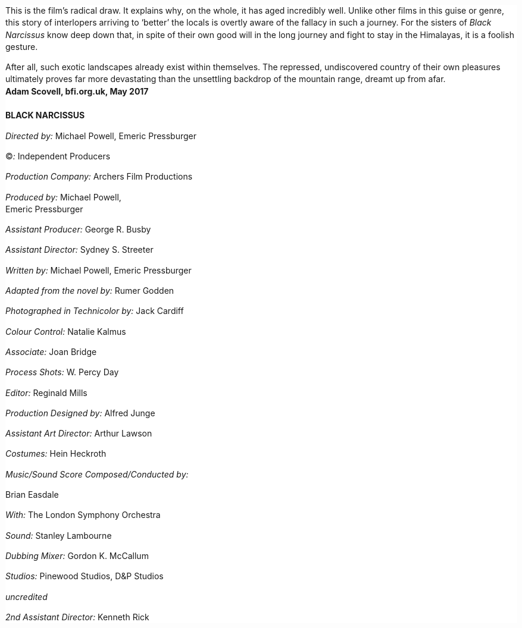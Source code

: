 This is the film’s radical draw. It explains why, on the whole, it has aged incredibly well. Unlike other films in this guise or genre, this story of interlopers arriving to ‘better’ the locals is overtly aware of the fallacy in such a journey. For the sisters of _Black Narcissus_ know deep down that, in spite of their own good will in the long journey and fight to stay in the Himalayas, it is a foolish gesture.

After all, such exotic landscapes already exist within themselves. The repressed, undiscovered country of their own pleasures ultimately proves far more devastating than the unsettling backdrop of the mountain range, dreamt up from afar.  
**Adam Scovell, bfi.org.uk, May 2017**  
<br>
**BLACK NARCISSUS**

_Directed by:_ Michael Powell, Emeric Pressburger

©_:_ Independent Producers

_Production Company:_ Archers Film Productions

_Produced by:_ Michael Powell,  
Emeric Pressburger

_Assistant Producer:_ George R. Busby

_Assistant Director:_ Sydney S. Streeter

_Written by:_ Michael Powell, Emeric Pressburger

_Adapted from the novel by:_ Rumer Godden

_Photographed in Technicolor by:_ Jack Cardiff

_Colour Control:_ Natalie Kalmus

_Associate:_ Joan Bridge

_Process Shots:_ W. Percy Day

_Editor:_ Reginald Mills

_Production Designed by:_ Alfred Junge

_Assistant Art Director:_ Arthur Lawson

_Costumes:_ Hein Heckroth

_Music/Sound Score Composed/Conducted by:_

Brian Easdale

_With:_ The London Symphony Orchestra

_Sound:_ Stanley Lambourne

_Dubbing Mixer:_ Gordon K. McCallum

_Studios:_ Pinewood Studios,  D&P Studios

  

_uncredited_

_2nd Assistant Director:_ Kenneth Rick
